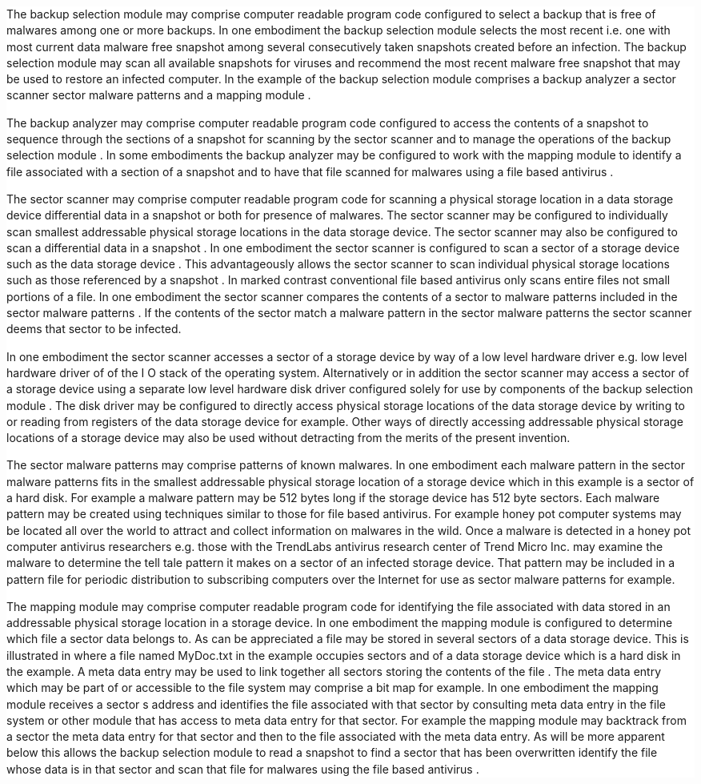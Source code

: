 The backup selection module may comprise computer readable program code configured to select a backup that is free of malwares among one or more backups. In one embodiment the backup selection module selects the most recent i.e. one with most current data malware free snapshot among several consecutively taken snapshots created before an infection. The backup selection module may scan all available snapshots for viruses and recommend the most recent malware free snapshot that may be used to restore an infected computer. In the example of the backup selection module comprises a backup analyzer a sector scanner sector malware patterns and a mapping module .

The backup analyzer may comprise computer readable program code configured to access the contents of a snapshot to sequence through the sections of a snapshot for scanning by the sector scanner and to manage the operations of the backup selection module . In some embodiments the backup analyzer may be configured to work with the mapping module to identify a file associated with a section of a snapshot and to have that file scanned for malwares using a file based antivirus .

The sector scanner may comprise computer readable program code for scanning a physical storage location in a data storage device differential data in a snapshot or both for presence of malwares. The sector scanner may be configured to individually scan smallest addressable physical storage locations in the data storage device. The sector scanner may also be configured to scan a differential data in a snapshot . In one embodiment the sector scanner is configured to scan a sector of a storage device such as the data storage device . This advantageously allows the sector scanner to scan individual physical storage locations such as those referenced by a snapshot . In marked contrast conventional file based antivirus only scans entire files not small portions of a file. In one embodiment the sector scanner compares the contents of a sector to malware patterns included in the sector malware patterns . If the contents of the sector match a malware pattern in the sector malware patterns the sector scanner deems that sector to be infected.

In one embodiment the sector scanner accesses a sector of a storage device by way of a low level hardware driver e.g. low level hardware driver of of the I O stack of the operating system. Alternatively or in addition the sector scanner may access a sector of a storage device using a separate low level hardware disk driver configured solely for use by components of the backup selection module . The disk driver may be configured to directly access physical storage locations of the data storage device by writing to or reading from registers of the data storage device for example. Other ways of directly accessing addressable physical storage locations of a storage device may also be used without detracting from the merits of the present invention.

The sector malware patterns may comprise patterns of known malwares. In one embodiment each malware pattern in the sector malware patterns fits in the smallest addressable physical storage location of a storage device which in this example is a sector of a hard disk. For example a malware pattern may be 512 bytes long if the storage device has 512 byte sectors. Each malware pattern may be created using techniques similar to those for file based antivirus. For example honey pot computer systems may be located all over the world to attract and collect information on malwares in the wild. Once a malware is detected in a honey pot computer antivirus researchers e.g. those with the TrendLabs antivirus research center of Trend Micro Inc. may examine the malware to determine the tell tale pattern it makes on a sector of an infected storage device. That pattern may be included in a pattern file for periodic distribution to subscribing computers over the Internet for use as sector malware patterns for example.

The mapping module may comprise computer readable program code for identifying the file associated with data stored in an addressable physical storage location in a storage device. In one embodiment the mapping module is configured to determine which file a sector data belongs to. As can be appreciated a file may be stored in several sectors of a data storage device. This is illustrated in where a file named MyDoc.txt in the example occupies sectors and of a data storage device which is a hard disk in the example. A meta data entry may be used to link together all sectors storing the contents of the file . The meta data entry which may be part of or accessible to the file system may comprise a bit map for example. In one embodiment the mapping module receives a sector s address and identifies the file associated with that sector by consulting meta data entry in the file system or other module that has access to meta data entry for that sector. For example the mapping module may backtrack from a sector the meta data entry for that sector and then to the file associated with the meta data entry. As will be more apparent below this allows the backup selection module to read a snapshot to find a sector that has been overwritten identify the file whose data is in that sector and scan that file for malwares using the file based antivirus .
